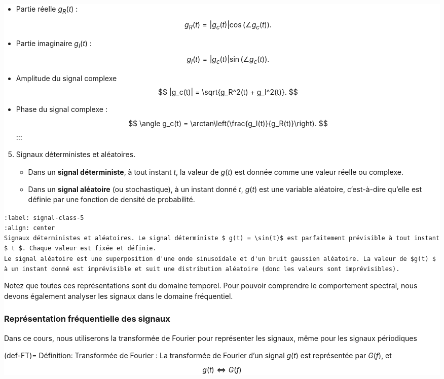 -   Partie réelle $g_R(t)$  :
    $$
    g_R(t) = |g_c(t)| \cos(\angle g_c(t)).
    $$

-  Partie imaginaire $g_I(t)$ : 
    $$
    g_I(t) = |g_c(t)| \sin(\angle g_c(t)).
    $$


-  Amplitude du signal complexe
$$
|g_c(t)| = \sqrt{g_R^2(t) + g_I^2(t)}.
$$

- Phase du signal complexe :
$$
\angle g_c(t) = \arctan\left(\frac{g_I(t)}{g_R(t)}\right).
$$
:::

5.  Signaux déterministes et aléatoires.

    -   Dans un **signal déterministe**, à tout instant $t$, la valeur
        de $g(t)$ est donnée comme une valeur réelle ou complexe.

    -   Dans un **signal aléatoire** (ou stochastique), à un instant
        donné $t$, $g(t)$ est une variable aléatoire, c’est-à-dire
        qu’elle est définie par une fonction de densité de probabilité.


```{figure} images/signal-class-5.png
:label: signal-class-5
:align: center
Signaux déterministes et aléatoires. Le signal déterministe $ g(t) = \sin(t)$ est parfaitement prévisible à tout instant $ t $. Chaque valeur est fixée et définie.
Le signal aléatoire est une superposition d'une onde sinusoïdale et d'un bruit gaussien aléatoire. La valeur de $g(t) $ à un instant donné est imprévisible et suit une distribution aléatoire (donc les valeurs sont imprévisibles).
```
 

Notez que toutes ces représentations sont du domaine temporel. Pour pouvoir
comprendre le comportement spectral, nous devons également analyser les
signaux dans le domaine fréquentiel. 

### Représentation fréquentielle des signaux

Dans ce cours, nous utiliserons la transformée de Fourier pour
représenter les signaux, même pour les signaux périodiques

(def-FT)=
Définition: Transformée de Fourier 
:  La transformée de Fourier d’un signal $g(t)$ est
représentée par $G(f)$, et
$$g(t) \iff G(f)$$
